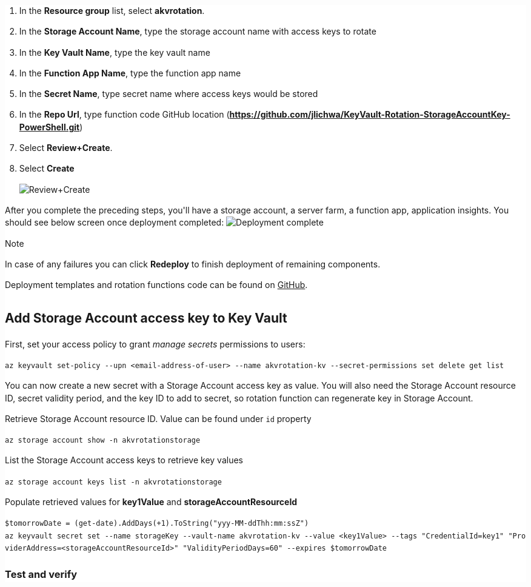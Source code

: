 1. In the **Resource group** list, select **akvrotation**.
1. In the **Storage Account Name**, type the storage account name with access keys to rotate
1. In the **Key Vault Name**,  type the key vault name
1. In the **Function App Name**,  type the function app name
1. In the **Secret Name**,  type secret name where access keys would be stored
1. In the **Repo Url**, type function code GitHub location (**https://github.com/jlichwa/KeyVault-Rotation-StorageAccountKey-PowerShell.git**)
1. Select **Review+Create**.
1. Select **Create**

   ![Review+Create](../media/secrets/rotation-dual/dual-rotation-2.png)

After you complete the preceding steps, you'll have a storage account, a server farm, a function app, application insights. You should see below screen once deployment completed:
   ![Deployment complete](../media/secrets/rotation-dual/dual-rotation-3.png)
> [!NOTE]
> In case of any failures you can click **Redeploy** to finish deployment of remaining components.


Deployment templates and rotation functions code can be found on [GitHub](https://github.com/jlichwa/KeyVault-Rotation-StorageAccountKey-PowerShell).

## Add Storage Account access key to Key Vault

First, set your access policy to grant *manage secrets* permissions to users:

```azurecli
az keyvault set-policy --upn <email-address-of-user> --name akvrotation-kv --secret-permissions set delete get list
```

You can now create a new secret with a Storage Account access key as value. You will also need the Storage Account resource ID, secret validity period, and the key ID to add to secret, so rotation function can regenerate key in Storage Account.

Retrieve Storage Account resource ID. Value can be found under `id` property
```azurecli
az storage account show -n akvrotationstorage
```

List the Storage Account access keys to retrieve key values

```azurecli
az storage account keys list -n akvrotationstorage 
```

Populate retrieved values for **key1Value** and **storageAccountResourceId**

```azurecli
$tomorrowDate = (get-date).AddDays(+1).ToString("yyy-MM-ddThh:mm:ssZ")
az keyvault secret set --name storageKey --vault-name akvrotation-kv --value <key1Value> --tags "CredentialId=key1" "ProviderAddress=<storageAccountResourceId>" "ValidityPeriodDays=60" --expires $tomorrowDate
```

### Test and verify
